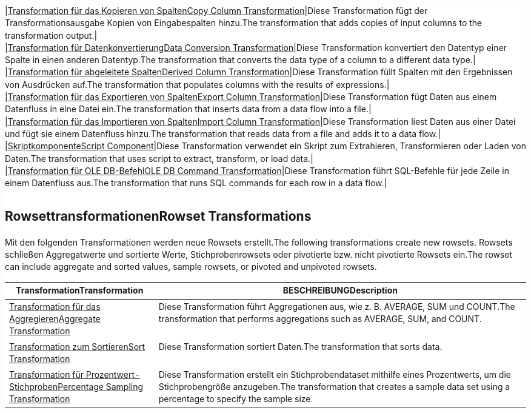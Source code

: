 |[<span data-ttu-id="53961-131">Transformation für das Kopieren von Spalten</span><span class="sxs-lookup"><span data-stu-id="53961-131">Copy Column Transformation</span></span>](copy-column-transformation.md)|<span data-ttu-id="53961-132">Diese Transformation fügt der Transformationsausgabe Kopien von Eingabespalten hinzu.</span><span class="sxs-lookup"><span data-stu-id="53961-132">The transformation that adds copies of input columns to the transformation output.</span></span>|  
|[<span data-ttu-id="53961-133">Transformation für Datenkonvertierung</span><span class="sxs-lookup"><span data-stu-id="53961-133">Data Conversion Transformation</span></span>](data-conversion-transformation.md)|<span data-ttu-id="53961-134">Diese Transformation konvertiert den Datentyp einer Spalte in einen anderen Datentyp.</span><span class="sxs-lookup"><span data-stu-id="53961-134">The transformation that converts the data type of a column to a different data type.</span></span>|  
|[<span data-ttu-id="53961-135">Transformation für abgeleitete Spalten</span><span class="sxs-lookup"><span data-stu-id="53961-135">Derived Column Transformation</span></span>](derived-column-transformation.md)|<span data-ttu-id="53961-136">Diese Transformation füllt Spalten mit den Ergebnissen von Ausdrücken auf.</span><span class="sxs-lookup"><span data-stu-id="53961-136">The transformation that populates columns with the results of expressions.</span></span>|  
|[<span data-ttu-id="53961-137">Transformation für das Exportieren von Spalten</span><span class="sxs-lookup"><span data-stu-id="53961-137">Export Column Transformation</span></span>](export-column-transformation.md)|<span data-ttu-id="53961-138">Diese Transformation fügt Daten aus einem Datenfluss in eine Datei ein.</span><span class="sxs-lookup"><span data-stu-id="53961-138">The transformation that inserts data from a data flow into a file.</span></span>|  
|[<span data-ttu-id="53961-139">Transformation für das Importieren von Spalten</span><span class="sxs-lookup"><span data-stu-id="53961-139">Import Column Transformation</span></span>](import-column-transformation.md)|<span data-ttu-id="53961-140">Diese Transformation liest Daten aus einer Datei und fügt sie einem Datenfluss hinzu.</span><span class="sxs-lookup"><span data-stu-id="53961-140">The transformation that reads data from a file and adds it to a data flow.</span></span>|  
|[<span data-ttu-id="53961-141">Skriptkomponente</span><span class="sxs-lookup"><span data-stu-id="53961-141">Script Component</span></span>](script-component.md)|<span data-ttu-id="53961-142">Diese Transformation verwendet ein Skript zum Extrahieren, Transformieren oder Laden von Daten.</span><span class="sxs-lookup"><span data-stu-id="53961-142">The transformation that uses script to extract, transform, or load data.</span></span>|  
|[<span data-ttu-id="53961-143">Transformation für OLE DB-Befehl</span><span class="sxs-lookup"><span data-stu-id="53961-143">OLE DB Command Transformation</span></span>](ole-db-command-transformation.md)|<span data-ttu-id="53961-144">Diese Transformation führt SQL-Befehle für jede Zeile in einem Datenfluss aus.</span><span class="sxs-lookup"><span data-stu-id="53961-144">The transformation that runs SQL commands for each row in a data flow.</span></span>|  
  
## <a name="rowset-transformations"></a><span data-ttu-id="53961-145">Rowsettransformationen</span><span class="sxs-lookup"><span data-stu-id="53961-145">Rowset Transformations</span></span>  
 <span data-ttu-id="53961-146">Mit den folgenden Transformationen werden neue Rowsets erstellt.</span><span class="sxs-lookup"><span data-stu-id="53961-146">The following transformations create new rowsets.</span></span> <span data-ttu-id="53961-147">Rowsets schließen Aggregatwerte und sortierte Werte, Stichprobenrowsets oder pivotierte bzw. nicht pivotierte Rowsets ein.</span><span class="sxs-lookup"><span data-stu-id="53961-147">The rowset can include aggregate and sorted values, sample rowsets, or pivoted and unpivoted rowsets.</span></span>  
  
|<span data-ttu-id="53961-148">Transformation</span><span class="sxs-lookup"><span data-stu-id="53961-148">Transformation</span></span>|<span data-ttu-id="53961-149">BESCHREIBUNG</span><span class="sxs-lookup"><span data-stu-id="53961-149">Description</span></span>|  
|--------------------|-----------------|  
|[<span data-ttu-id="53961-150">Transformation für das Aggregieren</span><span class="sxs-lookup"><span data-stu-id="53961-150">Aggregate Transformation</span></span>](aggregate-transformation.md)|<span data-ttu-id="53961-151">Diese Transformation führt Aggregationen aus, wie z. B. AVERAGE, SUM und COUNT.</span><span class="sxs-lookup"><span data-stu-id="53961-151">The transformation that performs aggregations such as AVERAGE, SUM, and COUNT.</span></span>|  
|[<span data-ttu-id="53961-152">Transformation zum Sortieren</span><span class="sxs-lookup"><span data-stu-id="53961-152">Sort Transformation</span></span>](sort-transformation.md)|<span data-ttu-id="53961-153">Diese Transformation sortiert Daten.</span><span class="sxs-lookup"><span data-stu-id="53961-153">The transformation that sorts data.</span></span>|  
|[<span data-ttu-id="53961-154">Transformation für Prozentwert-Stichproben</span><span class="sxs-lookup"><span data-stu-id="53961-154">Percentage Sampling Transformation</span></span>](percentage-sampling-transformation.md)|<span data-ttu-id="53961-155">Diese Transformation erstellt ein Stichprobendataset mithilfe eines Prozentwerts, um die Stichprobengröße anzugeben.</span><span class="sxs-lookup"><span data-stu-id="53961-155">The transformation that creates a sample data set using a percentage to specify the sample size.</span></span>|  